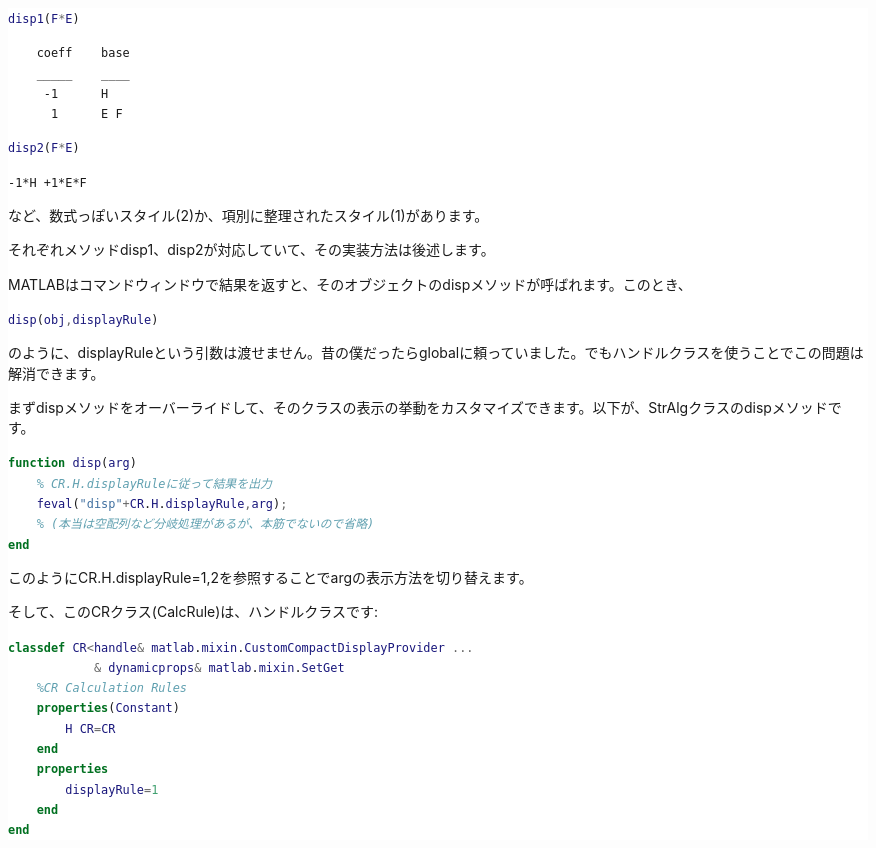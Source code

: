 ```matlab
disp1(F*E)
```

```matlabTextOutput
    coeff    base
    _____    ____
     -1      H   
      1      E F 
```

```matlab
disp2(F*E)
```

```matlabTextOutput
-1*H +1*E*F
```

など、数式っぽいスタイル(2)か、項別に整理されたスタイル(1)があります。


それぞれメソッドdisp1、disp2が対応していて、その実装方法は後述します。


MATLABはコマンドウィンドウで結果を返すと、そのオブジェクトのdispメソッドが呼ばれます。このとき、

```matlab
disp(obj,displayRule)
```

のように、displayRuleという引数は渡せません。昔の僕だったらglobalに頼っていました。でもハンドルクラスを使うことでこの問題は解消できます。


まずdispメソッドをオーバーライドして、そのクラスの表示の挙動をカスタマイズできます。以下が、StrAlgクラスのdispメソッドです。

```matlab
function disp(arg)
    % CR.H.displayRuleに従って結果を出力
    feval("disp"+CR.H.displayRule,arg);
    % (本当は空配列など分岐処理があるが、本筋でないので省略)
end
```

このようにCR.H.displayRule=1,2を参照することでargの表示方法を切り替えます。


そして、このCRクラス(CalcRule)は、ハンドルクラスです:

```matlab
classdef CR<handle& matlab.mixin.CustomCompactDisplayProvider ...
            & dynamicprops& matlab.mixin.SetGet
    %CR Calculation Rules
    properties(Constant)
        H CR=CR
    end
    properties
        displayRule=1
    end
end
```
